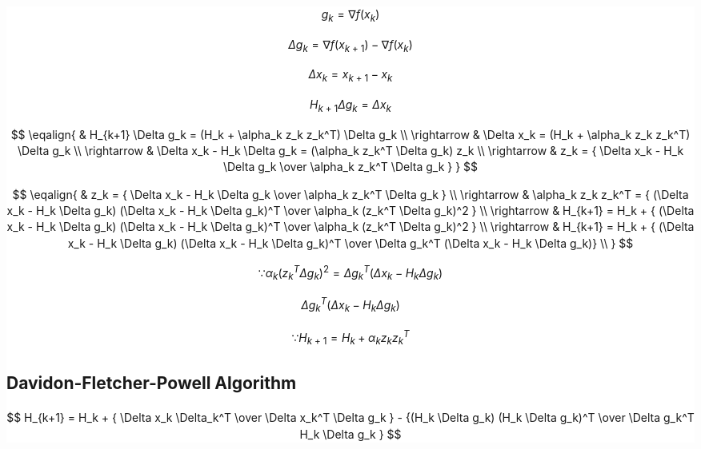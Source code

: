 $$
 g_k = \nabla f(x_k)
$$

$$
\Delta g_k = \nabla f(x_{k+1}) - \nabla f(x_k)
$$

$$
\Delta x_k = x_{k+1} - x_k
$$

$$
H_{k+1} \Delta g_k = \Delta x_k
$$

$$
\eqalign{
& H_{k+1} \Delta g_k = (H_k + \alpha_k z_k z_k^T) \Delta g_k \\
\rightarrow & \Delta x_k = (H_k + \alpha_k z_k z_k^T) \Delta g_k \\
\rightarrow & \Delta x_k - H_k \Delta g_k = (\alpha_k z_k^T \Delta g_k) z_k \\
\rightarrow & z_k = { \Delta x_k - H_k \Delta g_k \over \alpha_k z_k^T \Delta g_k }
}
$$

$$
\eqalign{
& z_k = { \Delta x_k - H_k \Delta g_k \over \alpha_k z_k^T \Delta g_k } \\
\rightarrow & \alpha_k z_k z_k^T = { (\Delta x_k - H_k \Delta g_k) (\Delta x_k - H_k \Delta g_k)^T \over \alpha_k (z_k^T \Delta g_k)^2 } \\
\rightarrow & H_{k+1} = H_k + { (\Delta x_k - H_k \Delta g_k) (\Delta x_k - H_k \Delta g_k)^T \over \alpha_k (z_k^T \Delta g_k)^2 } \\
\rightarrow & H_{k+1} = H_k + { (\Delta x_k - H_k \Delta g_k) (\Delta x_k - H_k \Delta g_k)^T \over \Delta g_k^T (\Delta x_k - H_k \Delta g_k)} \\
}
$$

$$
\because  \alpha_k (z_k^T \Delta g_k)^2  = \Delta g_k^T (\Delta x_k - H_k \Delta g_k)
$$

$$
\Delta g_k^T (\Delta x_k - H_k \Delta g_k)
$$

$$
\because H_{k+1} = H_{k}+ \alpha_k z_k z_k^T
$$

## Davidon-Fletcher-Powell Algorithm

$$
H_{k+1} = H_k + { \Delta x_k \Delta_k^T \over \Delta x_k^T \Delta g_k } - {(H_k \Delta g_k) (H_k \Delta g_k)^T \over \Delta g_k^T H_k \Delta g_k }
$$
